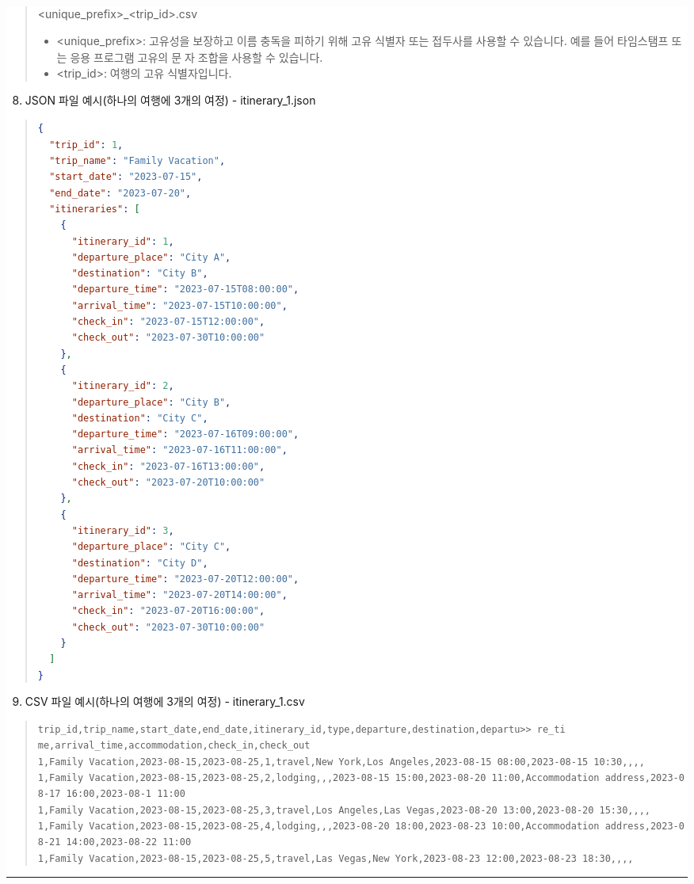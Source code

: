 > \<unique_prefix>_\<trip_id>.csv
> - \<unique_prefix>: 고유성을 보장하고 이름 충독을 피하기 위해 고유 식별자 또는 접두사를 사용할 수 있습니다. 예를 들어 타임스탬프 또는 응용 프로그램 고유의 문
    자 조합을 사용할 수 있습니다.
> - \<trip_id>: 여행의 고유 식별자입니다.
8. JSON 파일 예시(하나의 여행에 3개의 여정) - itinerary_1.json
> ```json
> {
>   "trip_id": 1,
>   "trip_name": "Family Vacation",
>   "start_date": "2023-07-15",
>   "end_date": "2023-07-20",
>   "itineraries": [
>     {
>       "itinerary_id": 1,
>       "departure_place": "City A",
>       "destination": "City B",
>       "departure_time": "2023-07-15T08:00:00",
>       "arrival_time": "2023-07-15T10:00:00",
>       "check_in": "2023-07-15T12:00:00",
>       "check_out": "2023-07-30T10:00:00"
>     },
>     {
>       "itinerary_id": 2,
>       "departure_place": "City B",
>       "destination": "City C",
>       "departure_time": "2023-07-16T09:00:00",
>       "arrival_time": "2023-07-16T11:00:00",
>       "check_in": "2023-07-16T13:00:00",
>       "check_out": "2023-07-20T10:00:00"
>     },
>     {
>       "itinerary_id": 3,
>       "departure_place": "City C",
>       "destination": "City D",
>       "departure_time": "2023-07-20T12:00:00",
>       "arrival_time": "2023-07-20T14:00:00",
>       "check_in": "2023-07-20T16:00:00",
>       "check_out": "2023-07-30T10:00:00"
>     }
>   ]
> }
>   ```
9. CSV 파일 예시(하나의 여행에 3개의 여정) - itinerary_1.csv
> ```csv
> trip_id,trip_name,start_date,end_date,itinerary_id,type,departure,destination,departu>> re_ti
> me,arrival_time,accommodation,check_in,check_out
> 1,Family Vacation,2023-08-15,2023-08-25,1,travel,New York,Los Angeles,2023-08-15 08:00,2023-08-15 10:30,,,,
> 1,Family Vacation,2023-08-15,2023-08-25,2,lodging,,,2023-08-15 15:00,2023-08-20 11:00,Accommodation address,2023-08-17 16:00,2023-08-1 11:00
> 1,Family Vacation,2023-08-15,2023-08-25,3,travel,Los Angeles,Las Vegas,2023-08-20 13:00,2023-08-20 15:30,,,,
> 1,Family Vacation,2023-08-15,2023-08-25,4,lodging,,,2023-08-20 18:00,2023-08-23 10:00,Accommodation address,2023-08-21 14:00,2023-08-22 11:00
> 1,Family Vacation,2023-08-15,2023-08-25,5,travel,Las Vegas,New York,2023-08-23 12:00,2023-08-23 18:30,,,,
> ```

---